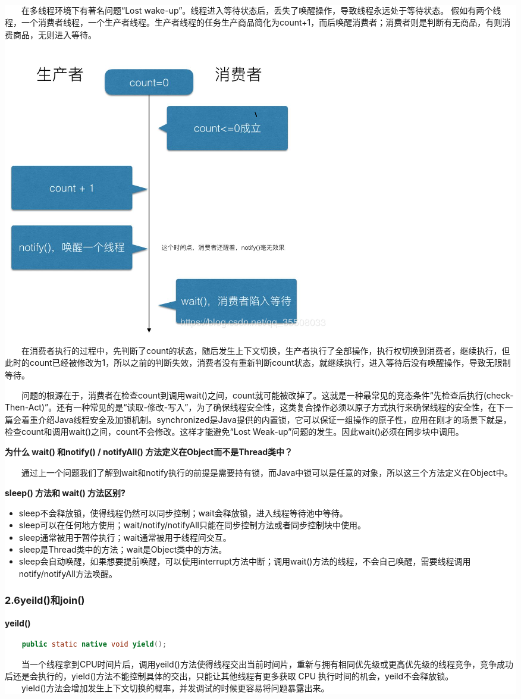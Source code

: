 &emsp;&emsp;在多线程环境下有著名问题“Lost wake-up”。线程进入等待状态后，丢失了唤醒操作，导致线程永远处于等待状态。
假如有两个线程，一个消费者线程，一个生产者线程。生产者线程的任务生产商品简化为count+1，而后唤醒消费者；消费者则是判断有无商品，有则消费商品，无则进入等待。  

![10-LostWeakUp.jpg](./img/10-LostWeakUp.jpg)

&emsp;&emsp;在消费者执行的过程中，先判断了count的状态，随后发生上下文切换，生产者执行了全部操作，执行权切换到消费者，继续执行，但此时的count已经被修改为1，所以之前的判断失效，消费者没有重新判断count状态，就继续执行，进入等待后没有唤醒操作，导致无限制等待。

&emsp;&emsp;问题的根源在于，消费者在检查count到调用wait()之间，count就可能被改掉了。这就是一种最常见的竞态条件“先检查后执行(check-Then-Act)”。还有一种常见的是“读取-修改-写入”，为了确保线程安全性，这类复合操作必须以原子方式执行来确保线程的安全性，在下一篇会着重介绍Java线程安全及加锁机制。synchronized是Java提供的内置锁，它可以保证一组操作的原子性，应用在刚才的场景下就是，检查count和调用wait()之间，count不会修改。这样才能避免“Lost Weak-up”问题的发生。因此wait()必须在同步块中调用。

**为什么 wait() 和notify() / notifyAll() 方法定义在Object而不是Thread类中？** 

&emsp;&emsp;通过上一个问题我们了解到wait和notify执行的前提是需要持有锁，而Java中锁可以是任意的对象，所以这三个方法定义在Object中。

**sleep() 方法和 wait() 方法区别?**

- sleep不会释放锁，使得线程仍然可以同步控制；wait会释放锁，进入线程等待池中等待。
- sleep可以在任何地方使用；wait/notify/notifyAll只能在同步控制方法或者同步控制块中使用。
- sleep通常被用于暂停执行；wait通常被用于线程间交互。
- sleep是Thread类中的方法；wait是Object类中的方法。
- sleep会自动唤醒，如果想要提前唤醒，可以使用interrupt方法中断；调用wait()方法的线程，不会自己唤醒，需要线程调用notify/notifyAll方法唤醒。


### 2.6yeild()和join()
**yeild()**
```java
    public static native void yield();
```
&emsp;&emsp;当一个线程拿到CPU时间片后，调用yeild()方法使得线程交出当前时间片，重新与拥有相同优先级或更高优先级的线程竞争，竞争成功后还是会执行的，yield()方法不能控制具体的交出，只能让其他线程有更多获取 CPU 执行时间的机会，yeild不会释放锁。  
&emsp;&emsp;yield()方法会增加发生上下文切换的概率，并发调试的时候更容易将问题暴露出来。
